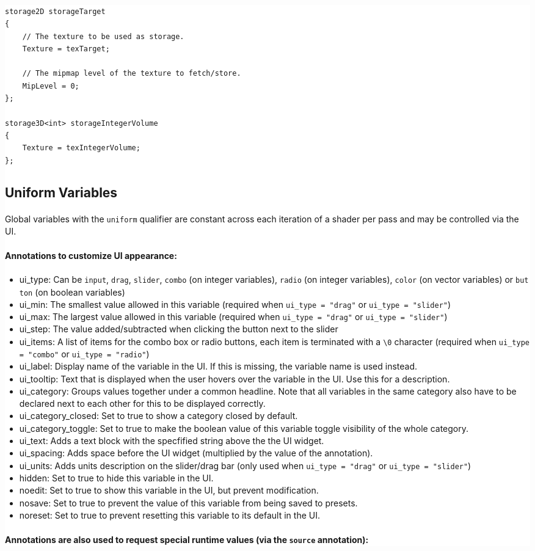 ```hlsl
storage2D storageTarget
{
	// The texture to be used as storage.
	Texture = texTarget;

	// The mipmap level of the texture to fetch/store.
	MipLevel = 0;
};

storage3D<int> storageIntegerVolume
{
	Texture = texIntegerVolume;
};
```

## Uniform Variables

Global variables with the `uniform` qualifier are constant across each iteration of a shader per pass and may be controlled via the UI.

#### Annotations to customize UI appearance:

 * ui_type: Can be `input`, `drag`, `slider`, `combo` (on integer variables), `radio` (on integer variables), `color` (on vector variables) or `button` (on boolean variables)
 * ui_min: The smallest value allowed in this variable (required when `ui_type = "drag"` or `ui_type = "slider"`)
 * ui_max: The largest value allowed in this variable (required when `ui_type = "drag"` or `ui_type = "slider"`)
 * ui_step: The value added/subtracted when clicking the button next to the slider
 * ui_items: A list of items for the combo box or radio buttons, each item is terminated with a `\0` character (required when `ui_type = "combo"` or `ui_type = "radio"`)
 * ui_label: Display name of the variable in the UI. If this is missing, the variable name is used instead.
 * ui_tooltip: Text that is displayed when the user hovers over the variable in the UI. Use this for a description.
 * ui_category: Groups values together under a common headline. Note that all variables in the same category also have to be declared next to each other for this to be displayed correctly.
 * ui_category_closed: Set to true to show a category closed by default.
 * ui_category_toggle: Set to true to make the boolean value of this variable toggle visibility of the whole category.
 * ui_text: Adds a text block with the specfified string above the the UI widget.
 * ui_spacing: Adds space before the UI widget (multiplied by the value of the annotation).
 * ui_units: Adds units description on the slider/drag bar (only used when `ui_type = "drag"` or `ui_type = "slider"`)
 * hidden: Set to true to hide this variable in the UI.
 * noedit: Set to true to show this variable in the UI, but prevent modification.
 * nosave: Set to true to prevent the value of this variable from being saved to presets.
 * noreset: Set to true to prevent resetting this variable to its default in the UI.

#### Annotations are also used to request special runtime values (via the `source` annotation):
